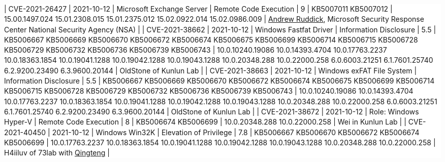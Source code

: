 | CVE-2021-26427 | 2021-10-12        | Microsoft Exchange Server                 | Remote Code Execution   |        9   | KB5007011 KB5007012                                                                                                                                   | 15.00.1497.024 15.01.2308.015 15.01.2375.012 15.02.0922.014 15.02.0986.009                                                                                                                                                | <a href="https://twitter.com/arudd1ck">Andrew Ruddick</a>, Microsoft Security Response Center National Security Agency (NSA)                                                                                                                                                                                                                                                                                                                                                                                                                                                    |
| CVE-2021-38662 | 2021-10-12        | Windows Fastfat Driver                    | Information Disclosure  |        5.5 | KB5006667 KB5006669 KB5006670 KB5006672 KB5006674 KB5006675 KB5006699 KB5006714 KB5006715 KB5006728 KB5006729 KB5006732 KB5006736 KB5006739 KB5006743 | 10.0.10240.19086 10.0.14393.4704 10.0.17763.2237 10.0.18363.1854 10.0.19041.1288 10.0.19042.1288 10.0.19043.1288 10.0.20348.288 10.0.22000.258 6.0.6003.21251 6.1.7601.25740 6.2.9200.23490 6.3.9600.20144                | OldStone of Kunlun Lab                                                                                                                                                                                                                                                                                                                                                                                                                                                                                                                                                          |
| CVE-2021-38663 | 2021-10-12        | Windows exFAT File System                 | Information Disclosure  |        5.5 | KB5006667 KB5006669 KB5006670 KB5006672 KB5006674 KB5006675 KB5006699 KB5006714 KB5006715 KB5006728 KB5006729 KB5006732 KB5006736 KB5006739 KB5006743 | 10.0.10240.19086 10.0.14393.4704 10.0.17763.2237 10.0.18363.1854 10.0.19041.1288 10.0.19042.1288 10.0.19043.1288 10.0.20348.288 10.0.22000.258 6.0.6003.21251 6.1.7601.25740 6.2.9200.23490 6.3.9600.20144                | OldStone of Kunlun Lab                                                                                                                                                                                                                                                                                                                                                                                                                                                                                                                                                          |
| CVE-2021-38672 | 2021-10-12        | Role: Windows Hyper-V                     | Remote Code Execution   |        8   | KB5006674 KB5006699                                                                                                                                   | 10.0.20348.288 10.0.22000.258                                                                                                                                                                                             | Wei in Kunlun Lab                                                                                                                                                                                                                                                                                                                                                                                                                                                                                                                                                               |
| CVE-2021-40450 | 2021-10-12        | Windows Win32K                            | Elevation of Privilege  |        7.8 | KB5006667 KB5006670 KB5006672 KB5006674 KB5006699                                                                                                     | 10.0.17763.2237 10.0.18363.1854 10.0.19041.1288 10.0.19042.1288 10.0.19043.1288 10.0.20348.288 10.0.22000.258                                                                                                             | H4iiluv of 73lab with <a href="https://qingteng.cn/">Qingteng</a>                                                                                                                                                                                                                                                                                                                                                                                                                                                                                                               |